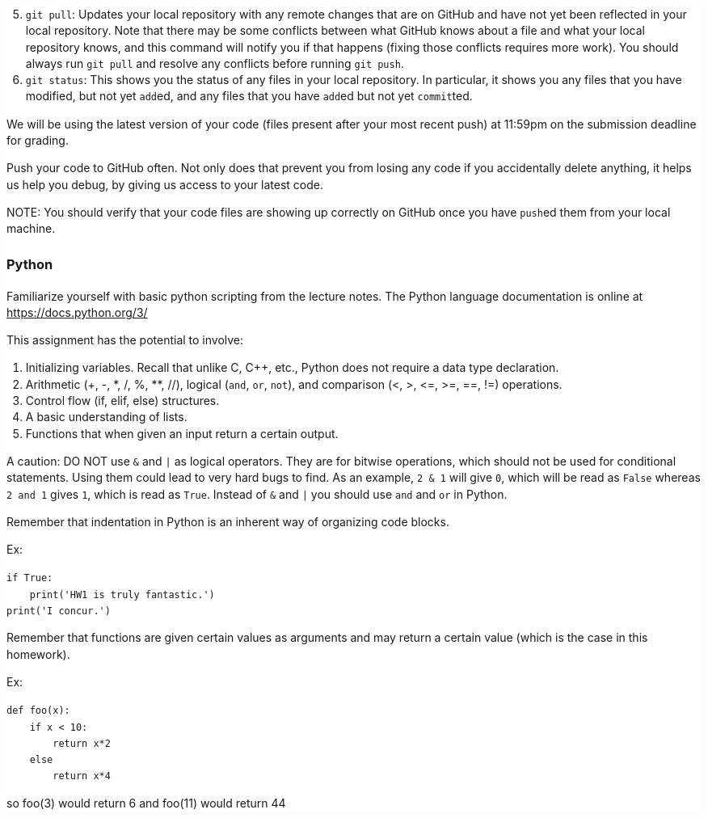 5. `git pull`: Updates your local repository with any remote changes that are on GitHub and have not yet been reflected in your local repository. Note that there may be some conflicts between what GitHub knows about a file and what your local repository knows, and this command will notify you if that happens (fixing those conflicts requires more work). You should always run `git pull` and resolve any conflicts before running `git push`.
6. `git status`: This shows you the status of any files in your local repository. In particular, it shows you any files that you have modified, but not yet `add`ed, and any files that you have `add`ed but not yet `commit`ted.

We will be using the latest version of your code (files present after your most recent push) at 11:59pm on the submission deadline for grading.

Push your code to GitHub often. Not only does that prevent you from
losing any code if you accidentally delete anything, it helps us help you
debug, by giving us access to your latest code.

NOTE: You should verify that your code files are showing up correctly on GitHub once you have `push`ed them from your local machine.

### Python

Familiarize yourself with basic python scripting from the lecture notes. The Python language documentation is online at https://docs.python.org/3/

This assignment has the potential to involve:
1. Initializing variables. Recall that unlike C, C++, etc., Python does not require a data type declaration.
2. Arithmetic (+, -, \*, /, %, **, //), logical (`and`, `or`, `not`), and comparison (<, >, <=, >=, ==, !=) operations.
3. Control flow (if, elif, else) structures.
4. A basic understanding of lists.
5. Functions that when given an input return a certain output. 

A caution: DO NOT use `&` and `|` as logical operators. They are for bitwise operations, which should not be used for conditional statements. Using them could lead to very hard bugs to find. As an example, `2 & 1` will give `0`, which will be read as `False` whereas `2 and 1` gives `1`, which is read as `True`. Instead of `&` and `|` you should use `and` and `or` in Python. 

Remember that indentation in Python is an inherent way of organizing code blocks.

Ex:

```
if True:
    print('HW1 is truly fantastic.')
print('I concur.')
```

Remember that functions are given certain values as arguments and may return a certain value (which is the case in this homework).

Ex:

```
def foo(x):
    if x < 10:
        return x*2
    else
        return x*4
```
so foo(3) would return 6 and foo(11) would return 44
